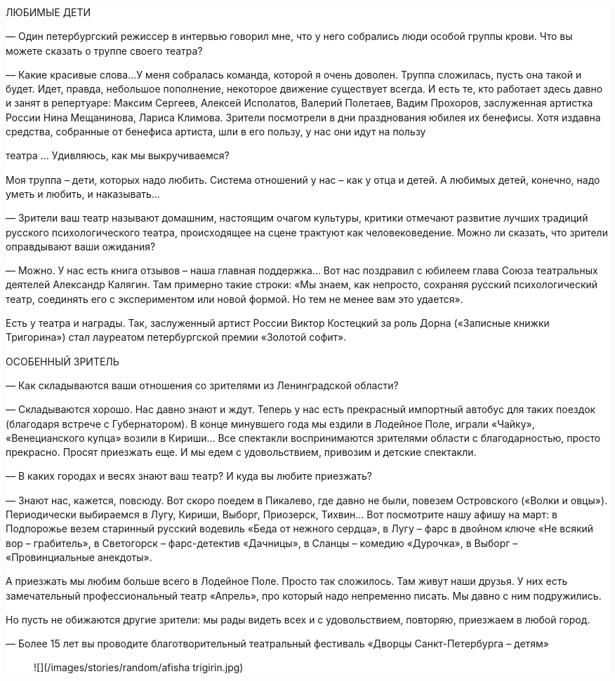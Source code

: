 ЛЮБИМЫЕ ДЕТИ

— Один петербургский режиссер в интервью говорил мне, что у него собрались люди особой группы крови. Что вы можете сказать о труппе своего театра?

— Какие красивые слова…У меня собралась команда, которой я очень доволен. Труппа сложилась, пусть она такой и будет. Идет, правда, небольшое пополнение, некоторое движение существует всегда. И есть те, кто работает здесь давно и занят в репертуаре: Максим Сергеев, Алексей Исполатов, Валерий Полетаев, Вадим Прохоров, заслуженная артистка России Нина Мещанинова, Лариса Климова. Зрители посмотрели в дни празднования юбилея их бенефисы. Хотя издавна средства, собранные от бенефиса артиста, шли в его пользу, у нас они идут на пользу

театра … Удивляюсь, как мы выкручиваемся?

Моя труппа – дети, которых надо любить. Система отношений у нас – как у отца и детей. А любимых детей, конечно, надо уметь и любить, и наказывать…

— Зрители ваш театр называют домашним, настоящим очагом культуры, критики отмечают развитие лучших традиций русского психологического театра, происходящее на сцене трактуют как человековедение. Можно ли сказать, что зрители оправдывают ваши ожидания?

— Можно. У нас есть книга отзывов – наша главная поддержка… Вот нас поздравил с юбилеем глава Союза театральных деятелей Александр Калягин. Там примерно такие строки: «Мы знаем, как непросто, сохраняя русский психологический театр, соединять его с экспериментом или новой формой. Но тем не менее вам это удается».

Есть у театра и награды. Так, заслуженный артист России Виктор Костецкий за роль Дорна («Записные книжки Тригорина») стал лауреатом петербургской премии «Золотой софит».

ОСОБЕННЫЙ ЗРИТЕЛЬ

— Как складываются ваши отношения со зрителями из Ленинградской области?

— Складываются хорошо. Нас давно знают и ждут. Теперь у нас есть прекрасный импортный автобус для таких поездок (благодаря встрече с Губернатором). В конце минувшего года мы ездили в Лодейное Поле, играли «Чайку», «Венецианского купца» возили в Кириши… Все спектакли воспринимаются зрителями области с благодарностью, просто прекрасно. Просят приезжать еще. И мы едем с удовольствием, привозим и детские спектакли.

— В каких городах и весях знают ваш театр? И куда вы любите приезжать?

— Знают нас, кажется, повсюду. Вот скоро поедем в Пикалево, где давно не были, повезем Островского («Волки и овцы»). Периодически выбираемся в Лугу, Кириши, Выборг, Приозерск, Тихвин… Вот посмотрите нашу афишу на март: в Подпорожье везем старинный русский водевиль «Беда от нежного сердца», в Лугу – фарс в двойном ключе «Не всякий вор – грабитель», в Светогорск – фарс-детектив «Дачницы», в Сланцы – комедию «Дурочка», в Выборг – «Провинциальные анекдоты».

А приезжать мы любим больше всего в Лодейное Поле. Просто так сложилось. Там живут наши друзья. У них есть замечательный профессиональный театр «Апрель», про который надо непременно писать. Мы давно с ним подружились.

Но пусть не обижаются другие зрители: мы рады видеть всех и с удовольствием, повторяю, приезжаем в любой город.

— Более 15 лет вы проводите благотворительный театральный фестиваль «Дворцы Санкт-Петербурга – детям»

<figure>
![](/images/stories/random/afisha trigirin.jpg)
</figure>
